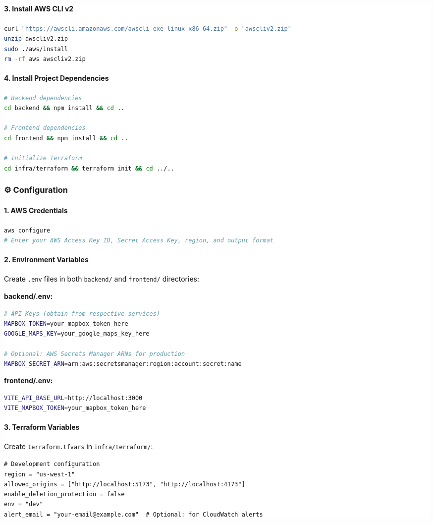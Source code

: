 #### 3. Install AWS CLI v2
```bash
curl "https://awscli.amazonaws.com/awscli-exe-linux-x86_64.zip" -o "awscliv2.zip"
unzip awscliv2.zip
sudo ./aws/install
rm -rf aws awscliv2.zip
```

#### 4. Install Project Dependencies
```bash
# Backend dependencies
cd backend && npm install && cd ..

# Frontend dependencies
cd frontend && npm install && cd ..

# Initialize Terraform
cd infra/terraform && terraform init && cd ../..
```

### ⚙️ Configuration

#### 1. AWS Credentials
```bash
aws configure
# Enter your AWS Access Key ID, Secret Access Key, region, and output format
```

#### 2. Environment Variables
Create `.env` files in both `backend/` and `frontend/` directories:

**backend/.env:**
```bash
# API Keys (obtain from respective services)
MAPBOX_TOKEN=your_mapbox_token_here
GOOGLE_MAPS_KEY=your_google_maps_key_here

# Optional: AWS Secrets Manager ARNs for production
MAPBOX_SECRET_ARN=arn:aws:secretsmanager:region:account:secret:name
```

**frontend/.env:**
```bash
VITE_API_BASE_URL=http://localhost:3000
VITE_MAPBOX_TOKEN=your_mapbox_token_here
```

#### 3. Terraform Variables
Create `terraform.tfvars` in `infra/terraform/`:
```hcl
# Development configuration
region = "us-west-1"
allowed_origins = ["http://localhost:5173", "http://localhost:4173"]
enable_deletion_protection = false
env = "dev"
alert_email = "your-email@example.com"  # Optional: for CloudWatch alerts
```
